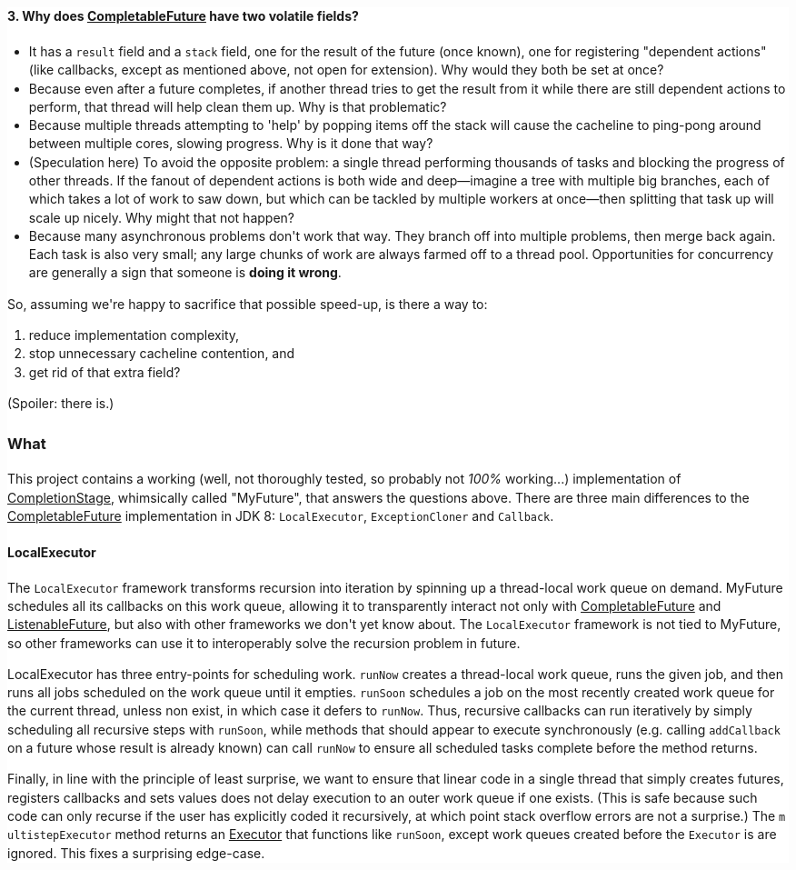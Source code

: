 #### 3. Why does [CompletableFuture] have two volatile fields?

* It has a `result` field and a `stack` field, one for the result of the future (once known), one for registering "dependent actions" (like callbacks, except as mentioned above, not open for extension). Why would they both be set at once?
* Because even after a future completes, if another thread tries to get the result from it while there are still dependent actions to perform, that thread will help clean them up. Why is that problematic?
* Because multiple threads attempting to 'help' by popping items off the stack will cause the cacheline to ping-pong around between multiple cores, slowing progress. Why is it done that way?
* (Speculation here) To avoid the opposite problem: a single thread performing thousands of tasks and blocking the progress of other threads. If the fanout of dependent actions is both wide and deep—imagine a tree with multiple big branches, each of which takes a lot of work to saw down, but which can be tackled by multiple workers at once—then splitting that task up will scale up nicely. Why might that not happen?
* Because many asynchronous problems don't work that way. They branch off into multiple problems, then merge back again. Each task is also very small; any large chunks of work are always farmed off to a thread pool. Opportunities for concurrency are generally a sign that someone is **doing it wrong**.

So, assuming we're happy to sacrifice that possible speed-up, is there a way to:

1. reduce implementation complexity,
2. stop unnecessary cacheline contention, and
3. get rid of that extra field?

(Spoiler: there is.)

### What

This project contains a working (well, not thoroughly tested, so probably not *100%* working...) implementation of [CompletionStage], whimsically called "MyFuture", that answers the questions above. There are three main differences to the [CompletableFuture] implementation in JDK 8: `LocalExecutor`, `ExceptionCloner` and `Callback`.

#### LocalExecutor

The `LocalExecutor` framework transforms recursion into iteration by spinning up a thread-local work queue on demand. MyFuture schedules all its callbacks on this work queue, allowing it to transparently interact not only with [CompletableFuture] and [ListenableFuture], but also with other frameworks we don't yet know about. The `LocalExecutor` framework is not tied to MyFuture, so other frameworks can use it to interoperably solve the recursion problem in future.

LocalExecutor has three entry-points for scheduling work. `runNow` creates a thread-local work queue, runs the given job, and then runs all jobs scheduled on the work queue until it empties. `runSoon` schedules a job on the most recently created work queue for the current thread, unless non exist, in which case it defers to `runNow`. Thus, recursive callbacks can run iteratively by simply scheduling all recursive steps with `runSoon`, while methods that should appear to execute synchronously (e.g. calling `addCallback` on a future whose result is already known) can call `runNow` to ensure all scheduled tasks complete before the method returns.

Finally, in line with the principle of least surprise, we want to ensure that linear code in a single thread that simply creates futures, registers callbacks and sets values does not delay execution to an outer work queue if one exists. (This is safe because such code can only recurse if the user has explicitly coded it recursively, at which point stack overflow errors are not a surprise.) The `multistepExecutor` method returns an [Executor] that functions like `runSoon`, except work queues created before the `Executor` is are ignored. This fixes a surprising edge-case.


[CompletionStage]: https://docs.oracle.com/javase/8/docs/api/java/util/concurrent/CompletionStage.html
[toCompletableFuture]: https://docs.oracle.com/javase/8/docs/api/java/util/concurrent/CompletionStage.html#toCompletableFuture--
[CompletableFuture]: https://docs.oracle.com/javase/8/docs/api/java/util/concurrent/CompletableFuture.html
[ListenableFuture]: http://docs.guava-libraries.googlecode.com/git/javadoc/com/google/common/util/concurrent/ListenableFuture.html
[complete]: https://docs.oracle.com/javase/8/docs/api/java/util/concurrent/CompletableFuture.html#complete-T-
[completeExceptionally]: https://docs.oracle.com/javase/8/docs/api/java/util/concurrent/CompletableFuture.html#completeExceptionally-java.lang.Throwable-
[whenComplete]: https://docs.oracle.com/javase/8/docs/api/java/util/concurrent/CompletionStage.html#whenComplete-java.util.function.BiConsumer-
[ObjectInputStream]: https://docs.oracle.com/javase/8/docs/api/java/io/ObjectInputStream.html
[ObjectOutputStream]: https://docs.oracle.com/javase/8/docs/api/java/io/ObjectOutputStream.html
[replaceObject]: https://docs.oracle.com/javase/8/docs/api/java/io/ObjectOutputStream.html#replaceObject-java.lang.Object-
[resolveObject]: https://docs.oracle.com/javase/8/docs/api/java/io/ObjectInputStream.html#resolveObject-java.lang.Object-
[addSuppressed]: http://docs.oracle.com/javase/8/docs/api/java/lang/Throwable.html#addSuppressed-java.lang.Throwable-
[ThreadLocal]: https://docs.oracle.com/javase/8/docs/api/java/lang/ThreadLocal.html
[Executor]: https://docs.oracle.com/javase/8/docs/api/java/util/concurrent/Executor.html